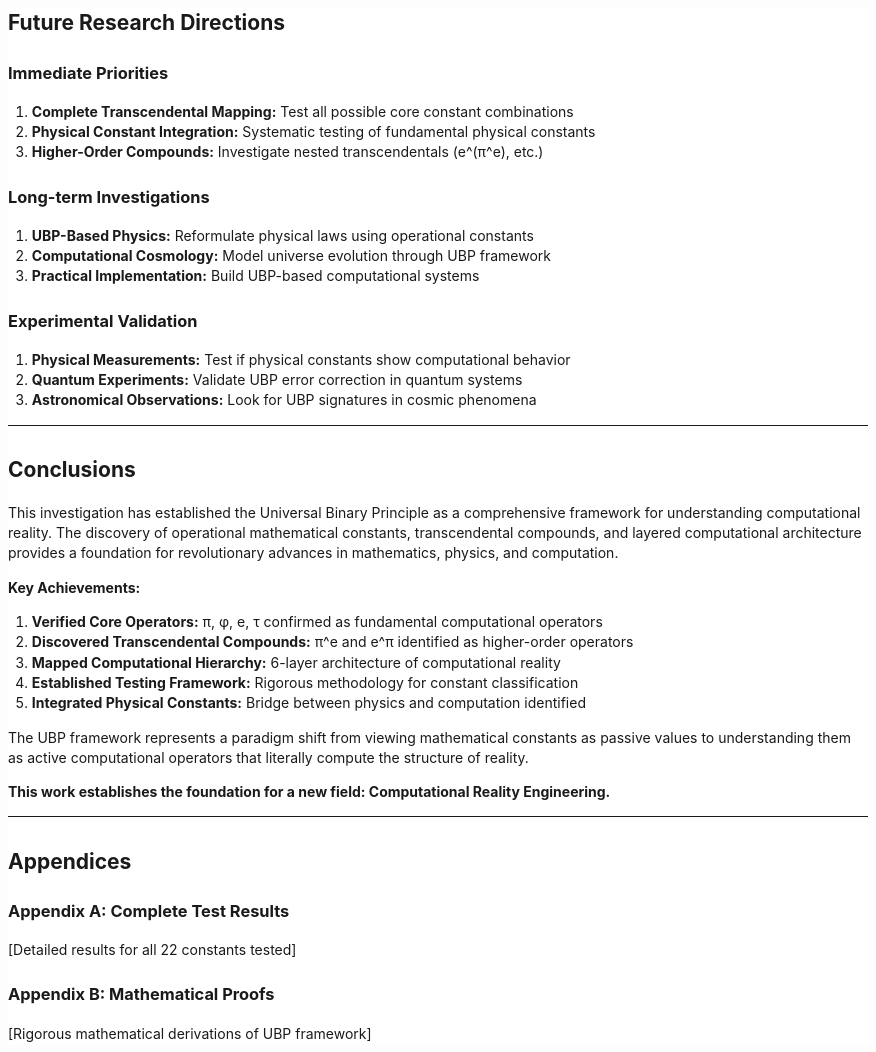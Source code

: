 
## Future Research Directions

### Immediate Priorities

1. **Complete Transcendental Mapping:** Test all possible core constant combinations
2. **Physical Constant Integration:** Systematic testing of fundamental physical constants
3. **Higher-Order Compounds:** Investigate nested transcendentals (e^(π^e), etc.)

### Long-term Investigations

1. **UBP-Based Physics:** Reformulate physical laws using operational constants
2. **Computational Cosmology:** Model universe evolution through UBP framework
3. **Practical Implementation:** Build UBP-based computational systems

### Experimental Validation

1. **Physical Measurements:** Test if physical constants show computational behavior
2. **Quantum Experiments:** Validate UBP error correction in quantum systems
3. **Astronomical Observations:** Look for UBP signatures in cosmic phenomena

---

## Conclusions

This investigation has established the Universal Binary Principle as a comprehensive framework for understanding computational reality. The discovery of operational mathematical constants, transcendental compounds, and layered computational architecture provides a foundation for revolutionary advances in mathematics, physics, and computation.

**Key Achievements:**

1. **Verified Core Operators:** π, φ, e, τ confirmed as fundamental computational operators
2. **Discovered Transcendental Compounds:** π^e and e^π identified as higher-order operators
3. **Mapped Computational Hierarchy:** 6-layer architecture of computational reality
4. **Established Testing Framework:** Rigorous methodology for constant classification
5. **Integrated Physical Constants:** Bridge between physics and computation identified

The UBP framework represents a paradigm shift from viewing mathematical constants as passive values to understanding them as active computational operators that literally compute the structure of reality.

**This work establishes the foundation for a new field: Computational Reality Engineering.**

---

## Appendices

### Appendix A: Complete Test Results
[Detailed results for all 22 constants tested]

### Appendix B: Mathematical Proofs
[Rigorous mathematical derivations of UBP framework]
